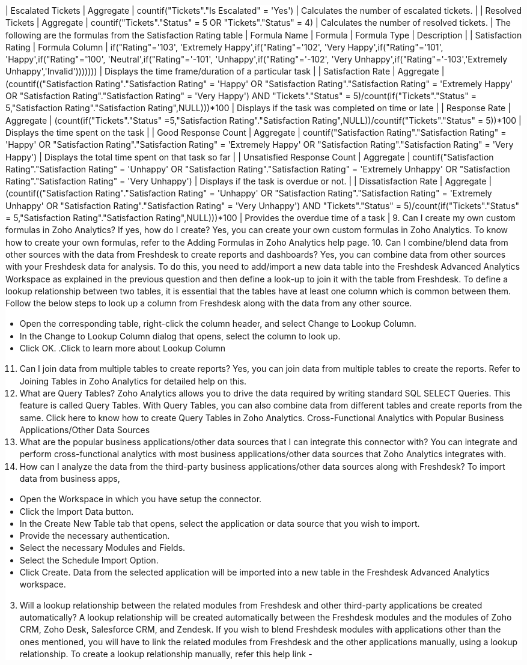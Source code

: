| Escalated Tickets | Aggregate | countif("Tickets"."Is Escalated" = 'Yes') | Calculates the number of escalated tickets. |
| Resolved Tickets | Aggregate | countif("Tickets"."Status" = 5 OR "Tickets"."Status" = 4) | Calculates the number of resolved tickets. |
The following are the formulas from the Satisfaction Rating table
| Formula Name | Formula | Formula Type | Description |
| Satisfaction Rating | Formula Column | if("Rating"='103', 'Extremely Happy',if("Rating"='102', 'Very Happy',if("Rating"='101', 'Happy',if("Rating"='100', 'Neutral',if("Rating"='-101', 'Unhappy',if("Rating"='-102', 'Very Unhappy',if("Rating"='-103','Extremely Unhappy','Invalid'))))))) | Displays the time frame/duration of a particular task |
| Satisfaction Rate | Aggregate | (countif(("Satisfaction Rating"."Satisfaction Rating" = 'Happy' OR "Satisfaction Rating"."Satisfaction Rating" = 'Extremely Happy' OR "Satisfaction Rating"."Satisfaction Rating" = 'Very Happy') AND "Tickets"."Status" = 5)/count(if("Tickets"."Status" = 5,"Satisfaction Rating"."Satisfaction Rating",NULL)))\*100 | Displays if the task was completed on time or late |
| Response Rate | Aggregate | (count(if("Tickets"."Status" =5,"Satisfaction Rating"."Satisfaction Rating",NULL))/countif("Tickets"."Status" = 5))\*100 | Displays the time spent on the task |
| Good Response Count | Aggregate | countif("Satisfaction Rating"."Satisfaction Rating" = 'Happy' OR "Satisfaction Rating"."Satisfaction Rating" = 'Extremely Happy' OR "Satisfaction Rating"."Satisfaction Rating" = 'Very Happy') | Displays the total time spent on that task so far |
| Unsatisfied Response Count | Aggregate | countif("Satisfaction Rating"."Satisfaction Rating" = 'Unhappy' OR "Satisfaction Rating"."Satisfaction Rating" = 'Extremely Unhappy' OR "Satisfaction Rating"."Satisfaction Rating" = 'Very Unhappy') | Displays if the task is overdue or not. |
| Dissatisfaction Rate | Aggregate | (countif(("Satisfaction Rating"."Satisfaction Rating" = 'Unhappy' OR "Satisfaction Rating"."Satisfaction Rating" = 'Extremely Unhappy' OR "Satisfaction Rating"."Satisfaction Rating" = 'Very Unhappy') AND "Tickets"."Status" = 5)/count(if("Tickets"."Status" = 5,"Satisfaction Rating"."Satisfaction Rating",NULL)))\*100 | Provides the overdue time of a task |
9. Can I create my own custom formulas in Zoho Analytics? If yes, how do I create?
Yes, you can create your own custom formulas in Zoho Analytics. To know how to create your own formulas, refer to the Adding Formulas in Zoho Analytics help page.
10. Can I combine/blend data from other sources with the data from Freshdesk to create reports and dashboards?
Yes, you can combine data from other sources with your Freshdesk data for analysis.
To do this, you need to add/import a new data table into the Freshdesk Advanced Analytics Workspace as explained in the previous question and then define a look-up to join it with the table from Freshdesk.
To define a lookup relationship between two tables, it is essential that the tables have at least one column which is common between them. Follow the below steps to look up a column from Freshdesk along with the data from any other source.
- Open the corresponding table, right-click the column header, and select Change to Lookup Column.
- In the Change to Lookup Column dialog that opens, select the column to look up.
- Click OK.
.Click to learn more about Lookup Column
11. Can I join data from multiple tables to create reports?
Yes, you can join data from multiple tables to create the reports. Refer to Joining Tables in Zoho Analytics for detailed help on this.
12. What are Query Tables?
Zoho Analytics allows you to drive the data required by writing standard SQL SELECT Queries. This feature is called Query Tables. With Query Tables, you can also combine data from different tables and create reports from the same. Click here to know how to create Query Tables in Zoho Analytics.
Cross-Functional Analytics with Popular Business Applications/Other Data Sources
1. What are the popular business applications/other data sources that I can integrate this connector with?
You can integrate and perform cross-functional analytics with most business applications/other data sources that Zoho Analytics integrates with.
2. How can I analyze the data from the third-party business applications/other data sources along with Freshdesk?
To import data from business apps,
- Open the Workspace in which you have setup the connector.
- Click the Import Data button.
- In the Create New Table tab that opens, select the application or data source that you wish to import.
- Provide the necessary authentication.
- Select the necessary Modules and Fields.
- Select the Schedule Import Option.
- Click Create. Data from the selected application will be imported into a new table in the Freshdesk Advanced Analytics workspace.
3. Will a lookup relationship between the related modules from Freshdesk and other third-party applications be created automatically?
A lookup relationship will be created automatically between the Freshdesk modules and the modules of Zoho CRM, Zoho Desk, Salesforce CRM, and Zendesk. If you wish to blend Freshdesk modules with applications other than the ones mentioned, you will have to link the related modules from Freshdesk and the other applications manually, using a lookup relationship.
To create a lookup relationship manually, refer this help link -